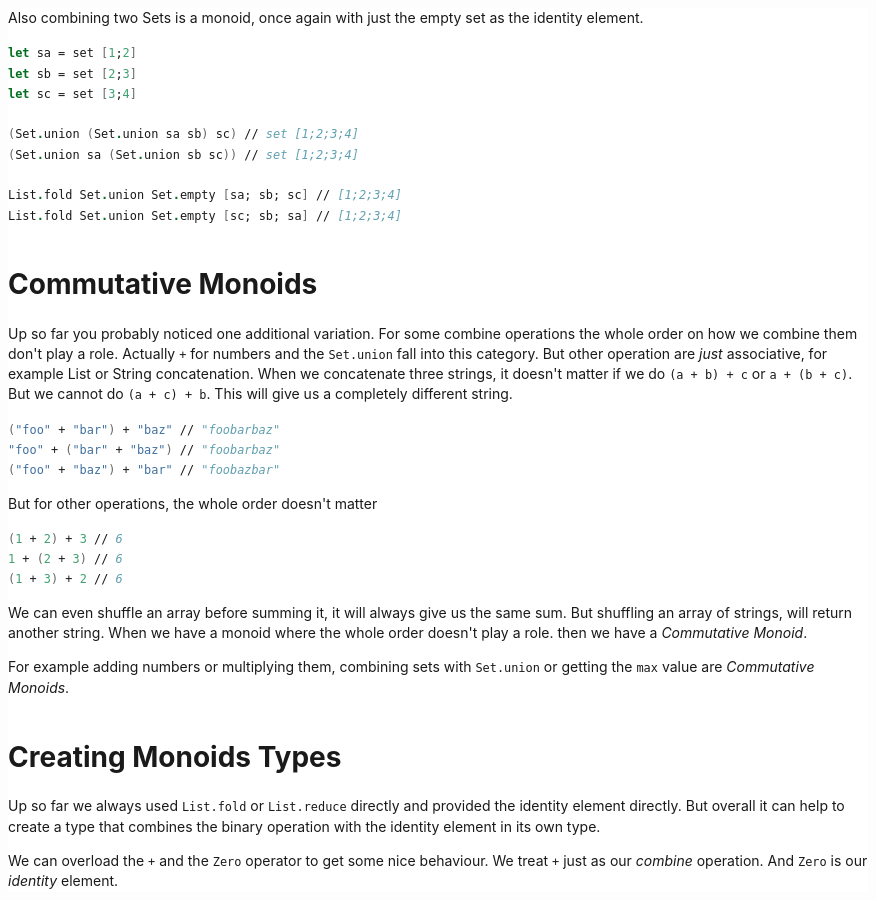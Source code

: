 Also combining two Sets is a monoid, once again with just the empty set as the identity element.

```fsharp
let sa = set [1;2]
let sb = set [2;3]
let sc = set [3;4]

(Set.union (Set.union sa sb) sc) // set [1;2;3;4]
(Set.union sa (Set.union sb sc)) // set [1;2;3;4]

List.fold Set.union Set.empty [sa; sb; sc] // [1;2;3;4]
List.fold Set.union Set.empty [sc; sb; sa] // [1;2;3;4]
```

<a name="comm-monoids"></a>
# Commutative Monoids

Up so far you probably noticed one additional variation. For some combine operations
the whole order on how we combine them don't play a role. Actually `+` for
numbers and the `Set.union` fall into this category. But other operation are
*just* associative, for example List or String concatenation. When we concatenate
three strings, it doesn't matter if we do `(a + b) + c` or `a + (b + c)`. But
we cannot do `(a + c) + b`. This will give us a completely different string.

```fsharp
("foo" + "bar") + "baz" // "foobarbaz"
"foo" + ("bar" + "baz") // "foobarbaz"
("foo" + "baz") + "bar" // "foobazbar"
```

But for other operations, the whole order doesn't matter

```fsharp
(1 + 2) + 3 // 6
1 + (2 + 3) // 6
(1 + 3) + 2 // 6
```

We can even shuffle an array before summing it, it will always give us the same sum.
But shuffling an array of strings, will return another string. When we have a monoid
where the whole order doesn't play a role. then we have a *Commutative Monoid*.

For example adding numbers or multiplying them, combining sets with `Set.union` or
getting the `max` value are *Commutative Monoids*.

<a name="type"></a>
# Creating Monoids Types

Up so far we always used `List.fold` or `List.reduce` directly and provided the identity
element directly. But overall it can help to create a type that combines the binary
operation with the identity element in its own type.

We can overload the `+` and the `Zero` operator to get some nice behaviour. We treat
`+` just as our *combine* operation. And `Zero` is our *identity* element.


[pseq]: http://fsprojects.github.io/FSharp.Collections.ParallelSeq/
[profit-monoids]: https://fsharpforfunandprofit.com/posts/monoids-without-tears/
[under-mono]: http://gettingsharper.de/2015/03/03/understanding-monoids-using-f/
[learn-haskell]: http://learnyouahaskell.com/functors-applicative-functors-and-monoids#monoids
[haskell-wiki-monoids]: https://en.wikibooks.org/wiki/Haskell/Monoids